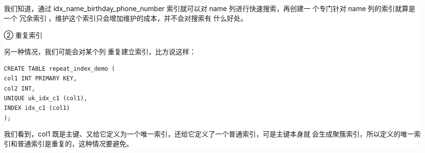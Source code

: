 我们知道，通过 idx_name_birthday_phone_number 索引就可以对 name 列进行快速搜索，再创建一 个专门针对 name 列的索引就算是一个 冗余索引 ，维护这个索引只会增加维护的成本，并不会对搜索有 什么好处。

② 重复索引

另一种情况，我们可能会对某个列 重复建立索引，比方说这样：

```
CREATE TABLE repeat_index_demo (
col1 INT PRIMARY KEY,
col2 INT,
UNIQUE uk_idx_c1 (col1),
INDEX idx_c1 (col1)
);
```

我们看到，col1 既是主键、又给它定义为一个唯一索引，还给它定义了一个普通索引，可是主键本身就 会生成聚簇索引，所以定义的唯一索引和普通索引是重复的，这种情况要避免。
